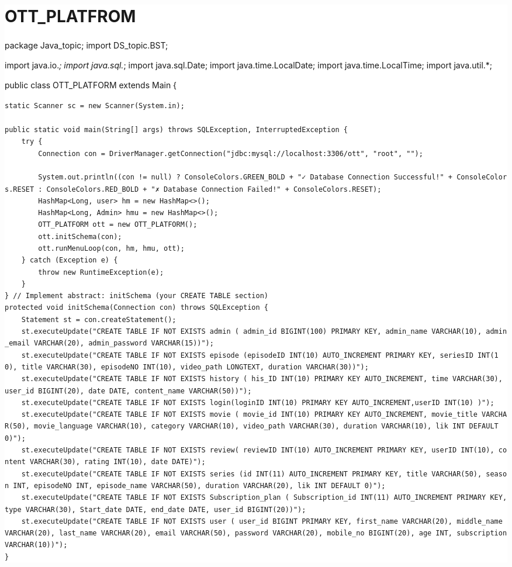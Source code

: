 # OTT_PLATFROM
package Java_topic;
import DS_topic.BST;

import java.io.*;
import java.sql.*;
import java.sql.Date;
import java.time.LocalDate;
import java.time.LocalTime;
import java.util.*;

public class OTT_PLATFORM extends Main {

    static Scanner sc = new Scanner(System.in);

    public static void main(String[] args) throws SQLException, InterruptedException {
        try {
            Connection con = DriverManager.getConnection("jdbc:mysql://localhost:3306/ott", "root", "");

            System.out.println((con != null) ? ConsoleColors.GREEN_BOLD + "✓ Database Connection Successful!" + ConsoleColors.RESET : ConsoleColors.RED_BOLD + "✗ Database Connection Failed!" + ConsoleColors.RESET);
            HashMap<Long, user> hm = new HashMap<>();
            HashMap<Long, Admin> hmu = new HashMap<>();
            OTT_PLATFORM ott = new OTT_PLATFORM();
            ott.initSchema(con);
            ott.runMenuLoop(con, hm, hmu, ott);
        } catch (Exception e) {
            throw new RuntimeException(e);
        }
    } // Implement abstract: initSchema (your CREATE TABLE section)
    protected void initSchema(Connection con) throws SQLException {
        Statement st = con.createStatement();
        st.executeUpdate("CREATE TABLE IF NOT EXISTS admin ( admin_id BIGINT(100) PRIMARY KEY, admin_name VARCHAR(10), admin_email VARCHAR(20), admin_password VARCHAR(15))");
        st.executeUpdate("CREATE TABLE IF NOT EXISTS episode (episodeID INT(10) AUTO_INCREMENT PRIMARY KEY, seriesID INT(10), title VARCHAR(30), episodeNO INT(10), video_path LONGTEXT, duration VARCHAR(30))");
        st.executeUpdate("CREATE TABLE IF NOT EXISTS history ( his_ID INT(10) PRIMARY KEY AUTO_INCREMENT, time VARCHAR(30), user_id BIGINT(20), date DATE, content_name VARCHAR(50))");
        st.executeUpdate("CREATE TABLE IF NOT EXISTS login(loginID INT(10) PRIMARY KEY AUTO_INCREMENT,userID INT(10) )");
        st.executeUpdate("CREATE TABLE IF NOT EXISTS movie ( movie_id INT(10) PRIMARY KEY AUTO_INCREMENT, movie_title VARCHAR(50), movie_language VARCHAR(10), category VARCHAR(10), video_path VARCHAR(30), duration VARCHAR(10), lik INT DEFAULT 0)");
        st.executeUpdate("CREATE TABLE IF NOT EXISTS review( reviewID INT(10) AUTO_INCREMENT PRIMARY KEY, userID INT(10), content VARCHAR(30), rating INT(10), date DATE)");
        st.executeUpdate("CREATE TABLE IF NOT EXISTS series (id INT(11) AUTO_INCREMENT PRIMARY KEY, title VARCHAR(50), season INT, episodeNO INT, episode_name VARCHAR(50), duration VARCHAR(20), lik INT DEFAULT 0)");
        st.executeUpdate("CREATE TABLE IF NOT EXISTS Subscription_plan ( Subscription_id INT(11) AUTO_INCREMENT PRIMARY KEY, type VARCHAR(30), Start_date DATE, end_date DATE, user_id BIGINT(20))");
        st.executeUpdate("CREATE TABLE IF NOT EXISTS user ( user_id BIGINT PRIMARY KEY, first_name VARCHAR(20), middle_name VARCHAR(20), last_name VARCHAR(20), email VARCHAR(50), password VARCHAR(20), mobile_no BIGINT(20), age INT, subscription VARCHAR(10))");
    }
